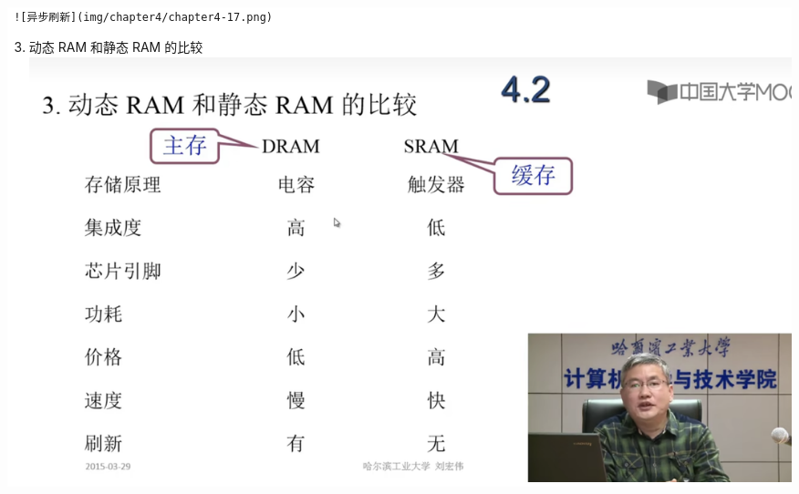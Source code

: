      ![异步刷新](img/chapter4/chapter4-17.png)

3. 动态 RAM 和静态 RAM 的比较
   ![比较](img/chapter4/chapter4-18.png)
